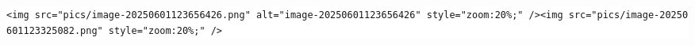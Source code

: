 	<img src="pics/image-20250601123656426.png" alt="image-20250601123656426" style="zoom:20%;" /><img src="pics/image-20250601123325082.png" style="zoom:20%;" />
</div>
